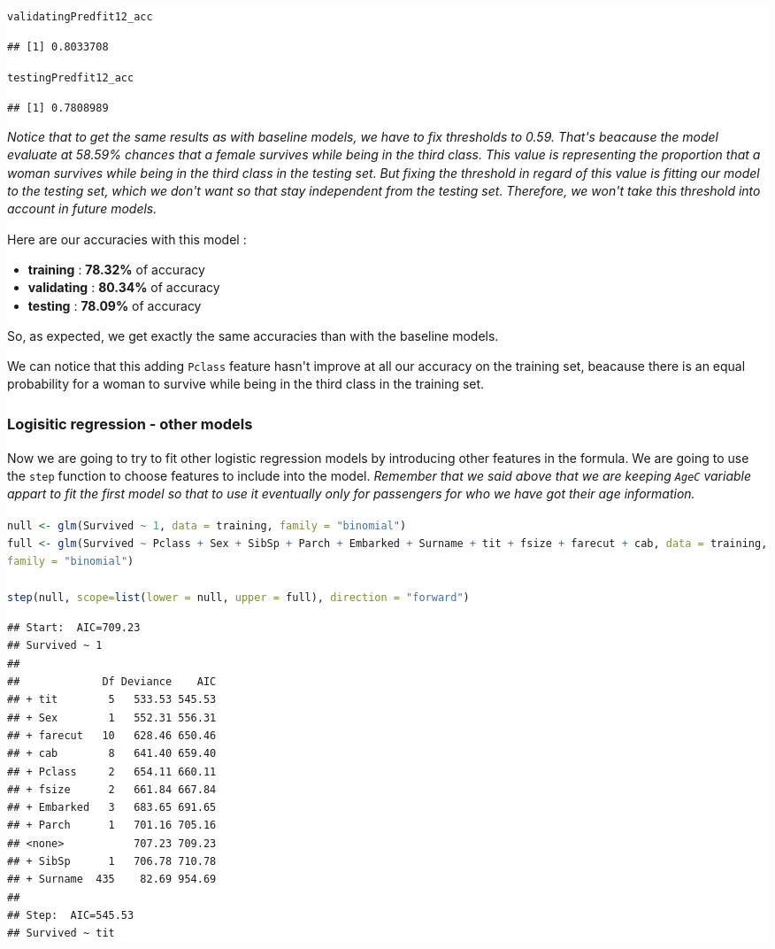 ```r
validatingPredfit12_acc
```

```
## [1] 0.8033708
```

```r
testingPredfit12_acc
```

```
## [1] 0.7808989
```
*Notice that to get the same results as with baseline models, we have to fix thresholds to 0.59. That's beacause the model evaluate at 58.59% chances that a female survives while being in the third class. This value is representing the proportion that a woman survives while being in the third class in the testing set. But fixing the threshold in regard of this value is fitting our model to the testing set, which we don't want so that stay independent from the testing set. Therefore, we won't take this threshold into account in future models.*

Here are our accuracies with this model :

 - **training** : **78.32%** of accuracy
 - **validating** : **80.34%** of accuracy
 - **testing** : **78.09%** of accuracy

So, as expected, we get exactly the same accuracies than with the baseline models.

We can notice that this adding `Pclass` feature hasn't improve at all our accuracy on the training set, beacause there is an equal probability for a woman to survive while being in the third class in the training set.


### Logisitic regression - other models

Now we are going to try to fit other logistic regression models by introducing other features in the formula.
We are going to use the `step` function to choose features to include into the model.
*Remember that we said above that we are keeping `AgeC` variable appart to fit the first model so that to use it eventually only for passengers for who we have got their age information.*

```r
null <- glm(Survived ~ 1, data = training, family = "binomial")
full <- glm(Survived ~ Pclass + Sex + SibSp + Parch + Embarked + Surname + tit + fsize + farecut + cab, data = training, family = "binomial")

step(null, scope=list(lower = null, upper = full), direction = "forward")
```

```
## Start:  AIC=709.23
## Survived ~ 1
## 
##             Df Deviance    AIC
## + tit        5   533.53 545.53
## + Sex        1   552.31 556.31
## + farecut   10   628.46 650.46
## + cab        8   641.40 659.40
## + Pclass     2   654.11 660.11
## + fsize      2   661.84 667.84
## + Embarked   3   683.65 691.65
## + Parch      1   701.16 705.16
## <none>           707.23 709.23
## + SibSp      1   706.78 710.78
## + Surname  435    82.69 954.69
## 
## Step:  AIC=545.53
## Survived ~ tit
```